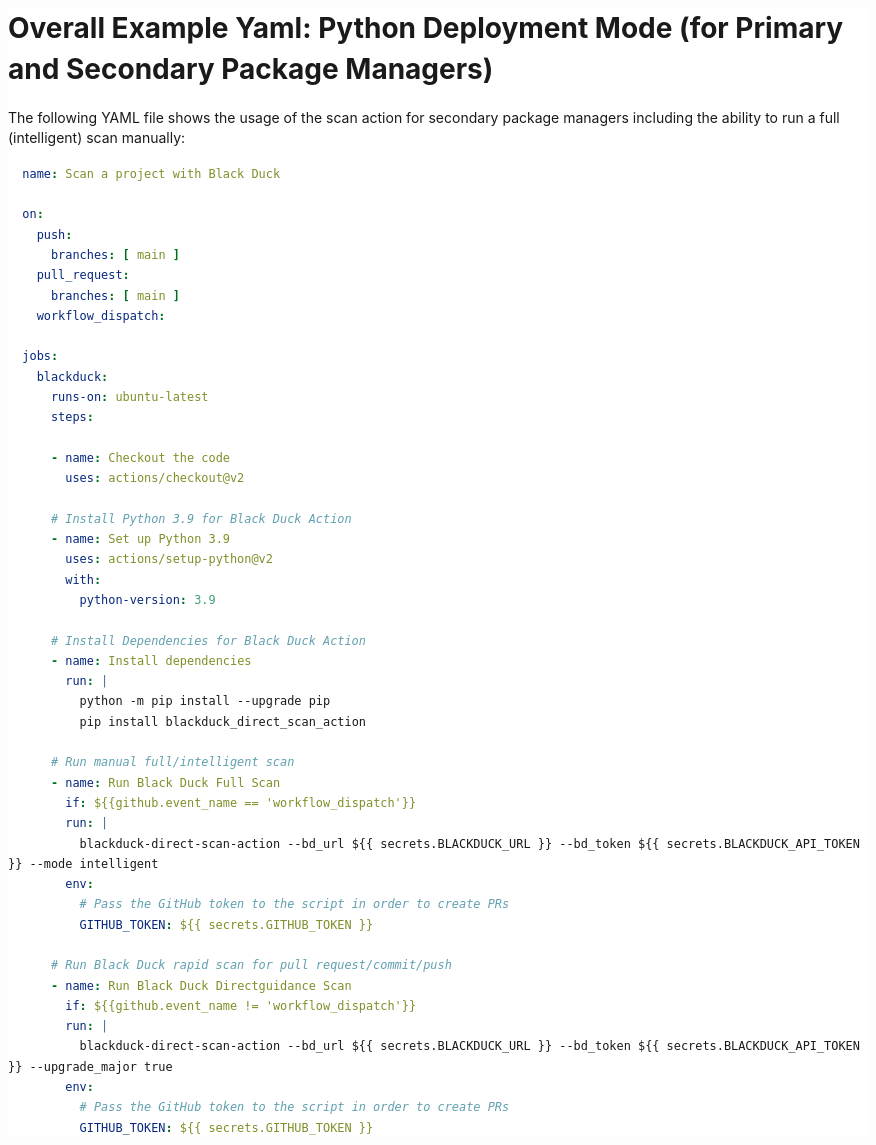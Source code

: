 # Overall Example Yaml: Python Deployment Mode (for Primary and Secondary Package Managers)

The following YAML file shows the usage of the scan action for secondary package managers including the ability to run a full (intelligent) scan manually:

```yaml
  name: Scan a project with Black Duck
  
  on:
    push:
      branches: [ main ]
    pull_request:
      branches: [ main ]
    workflow_dispatch:
  
  jobs:
    blackduck:
      runs-on: ubuntu-latest
      steps:
      
      - name: Checkout the code
        uses: actions/checkout@v2
        
      # Install Python 3.9 for Black Duck Action
      - name: Set up Python 3.9
        uses: actions/setup-python@v2
        with:
          python-version: 3.9
   
      # Install Dependencies for Black Duck Action
      - name: Install dependencies
        run: |
          python -m pip install --upgrade pip
          pip install blackduck_direct_scan_action
 
      # Run manual full/intelligent scan
      - name: Run Black Duck Full Scan
        if: ${{github.event_name == 'workflow_dispatch'}}
        run: |
          blackduck-direct-scan-action --bd_url ${{ secrets.BLACKDUCK_URL }} --bd_token ${{ secrets.BLACKDUCK_API_TOKEN }} --mode intelligent
        env:
          # Pass the GitHub token to the script in order to create PRs
          GITHUB_TOKEN: ${{ secrets.GITHUB_TOKEN }}        

      # Run Black Duck rapid scan for pull request/commit/push
      - name: Run Black Duck Directguidance Scan
        if: ${{github.event_name != 'workflow_dispatch'}}
        run: |
          blackduck-direct-scan-action --bd_url ${{ secrets.BLACKDUCK_URL }} --bd_token ${{ secrets.BLACKDUCK_API_TOKEN }} --upgrade_major true
        env:
          # Pass the GitHub token to the script in order to create PRs
          GITHUB_TOKEN: ${{ secrets.GITHUB_TOKEN }}        
 ```
